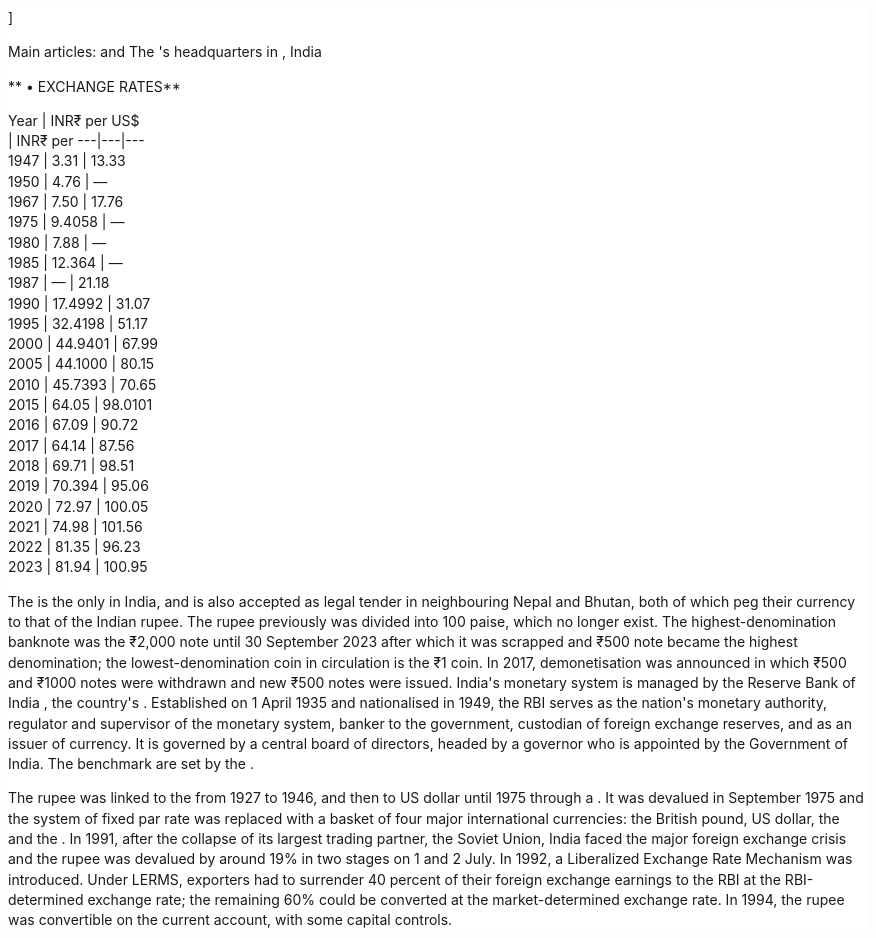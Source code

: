 ]

Main articles: and The 's headquarters in
, India

**  • EXCHANGE RATES**

Year | INR₹ per US$  
| INR₹ per ---|---|---  
1947 | 3.31 | 13.33  
1950 | 4.76 | —   
1967 | 7.50 | 17.76  
1975 | 9.4058 | —   
1980 | 7.88 | —   
1985 | 12.364 | —   
1987 | — | 21.18  
1990 | 17.4992 | 31.07  
1995 | 32.4198 | 51.17  
2000 | 44.9401 | 67.99  
2005 | 44.1000 | 80.15  
2010 | 45.7393 | 70.65  
2015 | 64.05 | 98.0101  
2016 | 67.09 | 90.72  
2017 | 64.14 | 87.56  
2018  | 69.71 | 98.51  
2019  | 70.394 | 95.06  
2020  | 72.97 | 100.05  
2021  | 74.98 | 101.56  
2022  | 81.35 | 96.23  
2023  | 81.94 | 100.95  
  
The is the only in India, and is also accepted as
legal tender in neighbouring Nepal and Bhutan, both of which peg their
currency to that of the Indian rupee. The rupee previously was divided into
100 paise, which no longer exist. The highest-denomination banknote was the
₹2,000 note until 30 September 2023 after which it was scrapped and ₹500 note
became the highest denomination; the lowest-denomination coin in circulation
is the ₹1 coin. In 2017, demonetisation was announced in which ₹500 and
₹1000 notes were withdrawn and new ₹500 notes were issued. India's monetary
system is managed by the Reserve Bank of India , the country's . Established on 1 April 1935 and
nationalised in 1949, the RBI serves as the nation's monetary authority,
regulator and supervisor of the monetary system, banker to the government,
custodian of foreign exchange reserves, and as an issuer of currency. It is
governed by a central board of directors, headed by a governor who is
appointed by the Government of India. The benchmark are set by the .

The rupee was linked to the from 1927 to 1946, and then to US dollar until 1975 through a . It was
devalued in September 1975 and the system of fixed par rate was replaced with
a basket of four major international currencies: the British pound, US dollar,
the and the . In 1991, after the collapse
of its largest trading partner, the Soviet Union, India faced the major
foreign exchange crisis and the rupee was devalued by around 19% in two stages
on 1 and 2 July. In 1992, a Liberalized Exchange Rate Mechanism was
introduced. Under LERMS, exporters had to surrender 40 percent of their
foreign exchange earnings to the RBI at the RBI-determined exchange rate; the
remaining 60% could be converted at the market-determined exchange rate. In
1994, the rupee was convertible on the current account, with some capital
controls.
